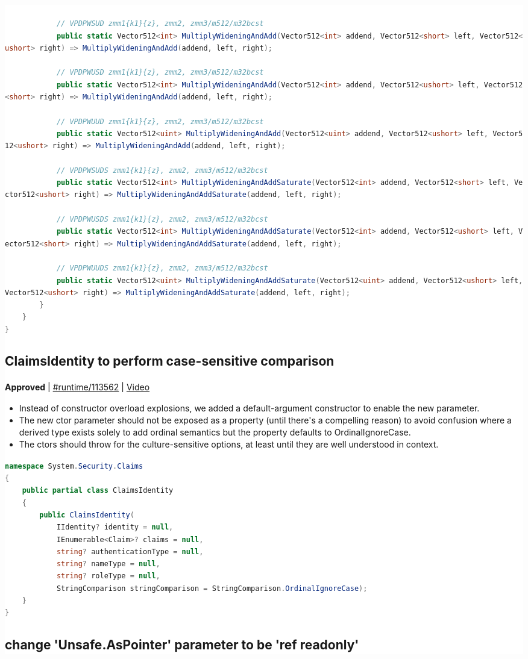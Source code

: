 ```C#

            // VPDPWSUD zmm1{k1}{z}, zmm2, zmm3/m512/m32bcst
            public static Vector512<int> MultiplyWideningAndAdd(Vector512<int> addend, Vector512<short> left, Vector512<ushort> right) => MultiplyWideningAndAdd(addend, left, right);

            // VPDPWUSD zmm1{k1}{z}, zmm2, zmm3/m512/m32bcst
            public static Vector512<int> MultiplyWideningAndAdd(Vector512<int> addend, Vector512<ushort> left, Vector512<short> right) => MultiplyWideningAndAdd(addend, left, right);

            // VPDPWUUD zmm1{k1}{z}, zmm2, zmm3/m512/m32bcst
            public static Vector512<uint> MultiplyWideningAndAdd(Vector512<uint> addend, Vector512<ushort> left, Vector512<ushort> right) => MultiplyWideningAndAdd(addend, left, right);

            // VPDPWSUDS zmm1{k1}{z}, zmm2, zmm3/m512/m32bcst
            public static Vector512<int> MultiplyWideningAndAddSaturate(Vector512<int> addend, Vector512<short> left, Vector512<ushort> right) => MultiplyWideningAndAddSaturate(addend, left, right);

            // VPDPWUSDS zmm1{k1}{z}, zmm2, zmm3/m512/m32bcst
            public static Vector512<int> MultiplyWideningAndAddSaturate(Vector512<int> addend, Vector512<ushort> left, Vector512<short> right) => MultiplyWideningAndAddSaturate(addend, left, right);

            // VPDPWUUDS zmm1{k1}{z}, zmm2, zmm3/m512/m32bcst
            public static Vector512<uint> MultiplyWideningAndAddSaturate(Vector512<uint> addend, Vector512<ushort> left, Vector512<ushort> right) => MultiplyWideningAndAddSaturate(addend, left, right);
        }
    }
}
```
## ClaimsIdentity to perform case-sensitive comparison

**Approved** | [#runtime/113562](https://github.com/dotnet/runtime/issues/113562#issuecomment-2787339679) | [Video](https://www.youtube.com/watch?v=mwzPjJocAXc&t=1h1m39s)

* Instead of constructor overload explosions, we added a default-argument constructor to enable the new parameter.
* The new ctor parameter should not be exposed as a property (until there's a compelling reason) to avoid confusion where a derived type exists solely to add ordinal semantics but the property defaults to OrdinalIgnoreCase.
* The ctors should throw for the culture-sensitive options, at least until they are well understood in context.

```C#
namespace System.Security.Claims
{
    public partial class ClaimsIdentity
    {
        public ClaimsIdentity(
            IIdentity? identity = null,
            IEnumerable<Claim>? claims = null,
            string? authenticationType = null,
            string? nameType = null,
            string? roleType = null,
            StringComparison stringComparison = StringComparison.OrdinalIgnoreCase);
    }
}
```
## change 'Unsafe.AsPointer' parameter to be 'ref readonly'
